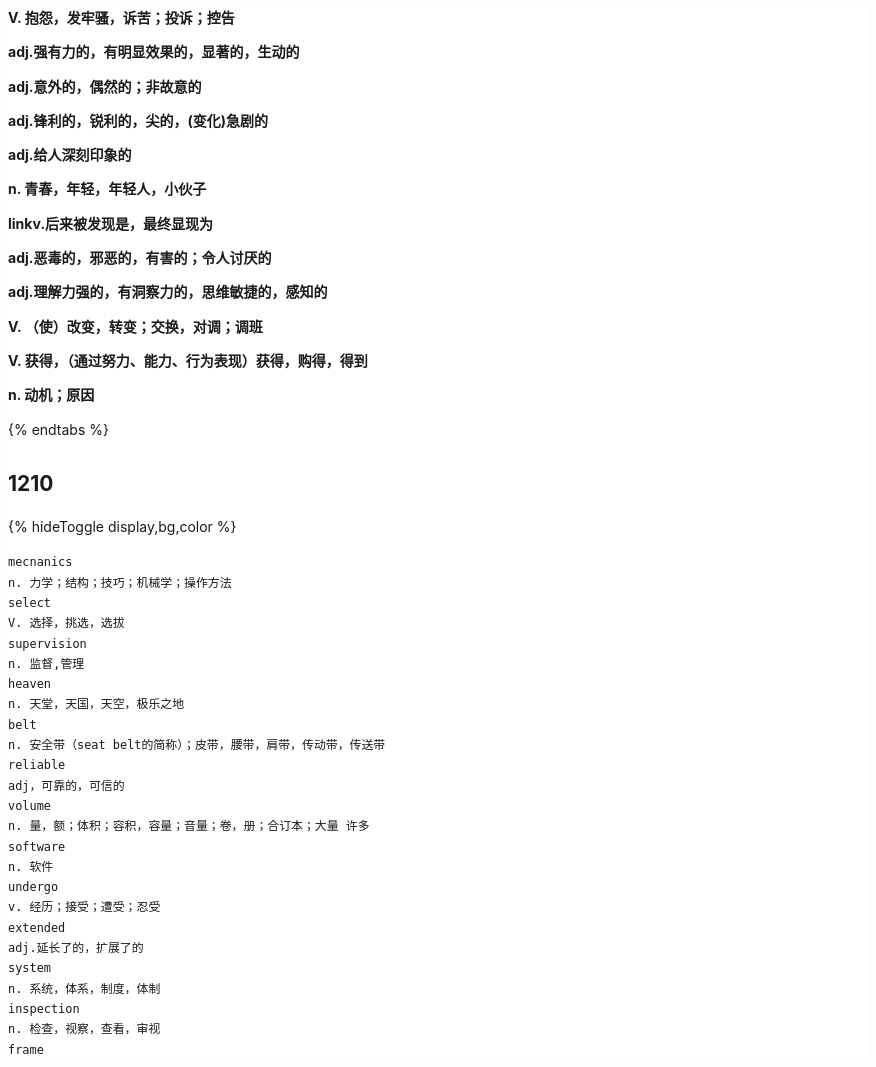 

**V. 抱怨，发牢骚，诉苦；投诉；控告**



**adj.强有力的，有明显效果的，显著的，生动的**



**adj.意外的，偶然的；非故意的**



**adj.锋利的，锐利的，尖的，(变化)急剧的**



**adj.给人深刻印象的**



**n. 青春，年轻，年轻人，小伙子**



**linkv.后来被发现是，最终显现为**



**adj.恶毒的，邪恶的，有害的；令人讨厌的**



**adj.理解力强的，有洞察力的，思维敏捷的，感知的**



**V. （使）改变，转变；交换，对调；调班**



**V. 获得，（通过努力、能力、行为表现）获得，购得，得到**



**n. 动机；原因**


{% endtabs %}

## 1210

{% hideToggle display,bg,color %}

```markdown
mecnanics
n. 力学；结构；技巧；机械学；操作方法
select
V. 选择，挑选，选拔
supervision
n. 监督,管理
heaven
n. 天堂，天国，天空，极乐之地
belt
n. 安全带（seat belt的简称）；皮带，腰带，肩带，传动带，传送带
reliable
adj，可靠的，可信的
volume
n. 量，额；体积；容积，容量；音量；卷，册；合订本；大量 许多
software
n. 软件
undergo
v. 经历；接受；遭受；忍受
extended
adj.延长了的，扩展了的
system
n. 系统，体系，制度，体制
inspection
n. 检查，视察，查看，审视
frame
```